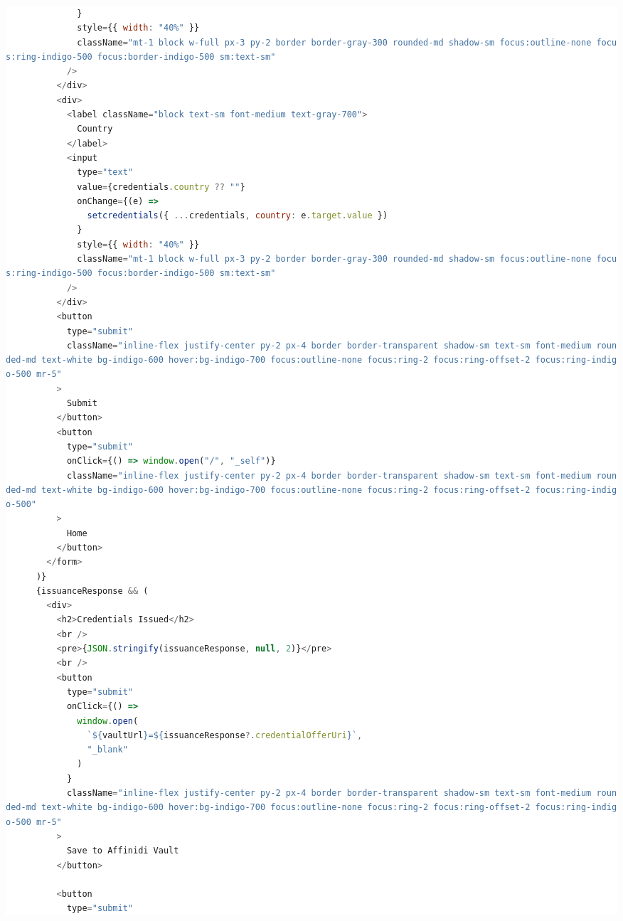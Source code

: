 ```javascript
              }
              style={{ width: "40%" }}
              className="mt-1 block w-full px-3 py-2 border border-gray-300 rounded-md shadow-sm focus:outline-none focus:ring-indigo-500 focus:border-indigo-500 sm:text-sm"
            />
          </div>
          <div>
            <label className="block text-sm font-medium text-gray-700">
              Country
            </label>
            <input
              type="text"
              value={credentials.country ?? ""}
              onChange={(e) =>
                setcredentials({ ...credentials, country: e.target.value })
              }
              style={{ width: "40%" }}
              className="mt-1 block w-full px-3 py-2 border border-gray-300 rounded-md shadow-sm focus:outline-none focus:ring-indigo-500 focus:border-indigo-500 sm:text-sm"
            />
          </div>
          <button
            type="submit"
            className="inline-flex justify-center py-2 px-4 border border-transparent shadow-sm text-sm font-medium rounded-md text-white bg-indigo-600 hover:bg-indigo-700 focus:outline-none focus:ring-2 focus:ring-offset-2 focus:ring-indigo-500 mr-5"
          >
            Submit
          </button>
          <button
            type="submit"
            onClick={() => window.open("/", "_self")}
            className="inline-flex justify-center py-2 px-4 border border-transparent shadow-sm text-sm font-medium rounded-md text-white bg-indigo-600 hover:bg-indigo-700 focus:outline-none focus:ring-2 focus:ring-offset-2 focus:ring-indigo-500"
          >
            Home
          </button>
        </form>
      )}
      {issuanceResponse && (
        <div>
          <h2>Credentials Issued</h2>
          <br />
          <pre>{JSON.stringify(issuanceResponse, null, 2)}</pre>
          <br />
          <button
            type="submit"
            onClick={() =>
              window.open(
                `${vaultUrl}=${issuanceResponse?.credentialOfferUri}`,
                "_blank"
              )
            }
            className="inline-flex justify-center py-2 px-4 border border-transparent shadow-sm text-sm font-medium rounded-md text-white bg-indigo-600 hover:bg-indigo-700 focus:outline-none focus:ring-2 focus:ring-offset-2 focus:ring-indigo-500 mr-5"
          >
            Save to Affinidi Vault
          </button>

          <button
            type="submit"
```